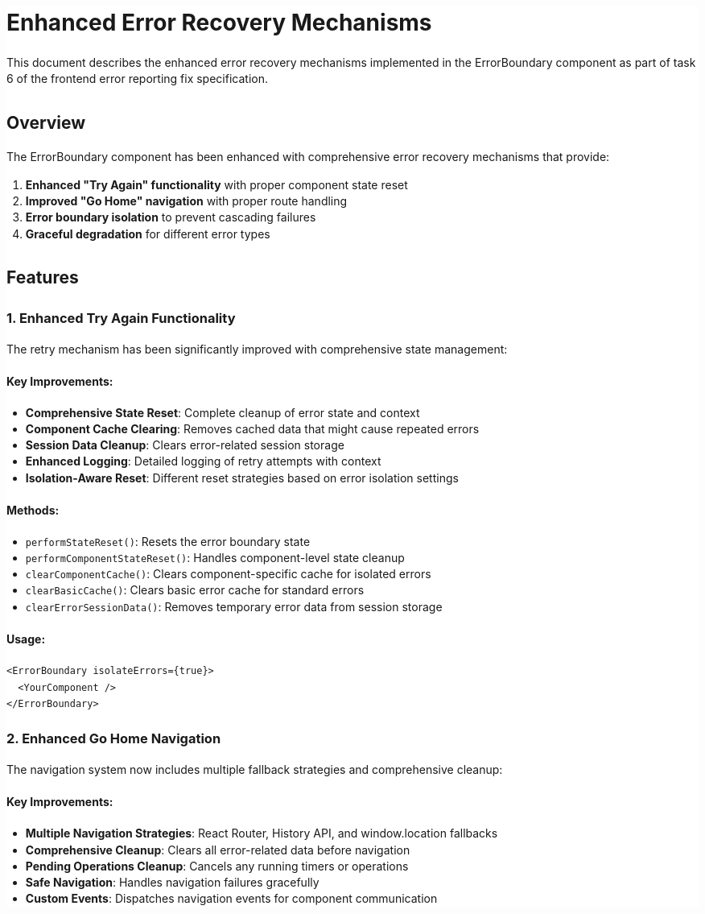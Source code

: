 # Enhanced Error Recovery Mechanisms

This document describes the enhanced error recovery mechanisms implemented in the ErrorBoundary component as part of task 6 of the frontend error reporting fix specification.

## Overview

The ErrorBoundary component has been enhanced with comprehensive error recovery mechanisms that provide:

1. **Enhanced "Try Again" functionality** with proper component state reset
2. **Improved "Go Home" navigation** with proper route handling
3. **Error boundary isolation** to prevent cascading failures
4. **Graceful degradation** for different error types

## Features

### 1. Enhanced Try Again Functionality

The retry mechanism has been significantly improved with comprehensive state management:

#### Key Improvements:
- **Comprehensive State Reset**: Complete cleanup of error state and context
- **Component Cache Clearing**: Removes cached data that might cause repeated errors
- **Session Data Cleanup**: Clears error-related session storage
- **Enhanced Logging**: Detailed logging of retry attempts with context
- **Isolation-Aware Reset**: Different reset strategies based on error isolation settings

#### Methods:
- `performStateReset()`: Resets the error boundary state
- `performComponentStateReset()`: Handles component-level state cleanup
- `clearComponentCache()`: Clears component-specific cache for isolated errors
- `clearBasicCache()`: Clears basic error cache for standard errors
- `clearErrorSessionData()`: Removes temporary error data from session storage

#### Usage:
```tsx
<ErrorBoundary isolateErrors={true}>
  <YourComponent />
</ErrorBoundary>
```

### 2. Enhanced Go Home Navigation

The navigation system now includes multiple fallback strategies and comprehensive cleanup:

#### Key Improvements:
- **Multiple Navigation Strategies**: React Router, History API, and window.location fallbacks
- **Comprehensive Cleanup**: Clears all error-related data before navigation
- **Pending Operations Cleanup**: Cancels any running timers or operations
- **Safe Navigation**: Handles navigation failures gracefully
- **Custom Events**: Dispatches navigation events for component communication
